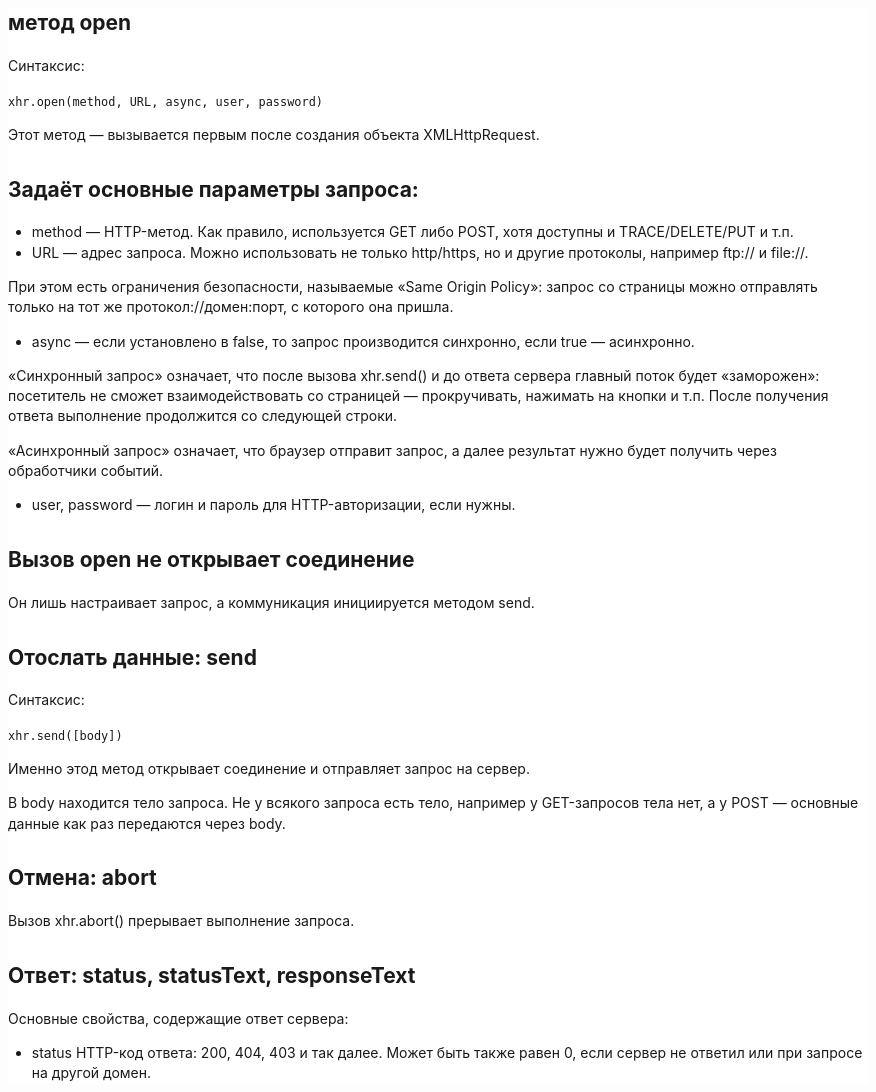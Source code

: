 ## метод open

Синтаксис:
```
xhr.open(method, URL, async, user, password)
```
Этот метод — вызывается первым после создания объекта XMLHttpRequest.

##  Задаёт основные параметры запроса:

- method — HTTP-метод. Как правило, используется GET либо POST, хотя доступны и TRACE/DELETE/PUT и т.п.
- URL — адрес запроса. Можно использовать не только http/https, но и другие протоколы, например ftp:// и file://.

При этом есть ограничения безопасности, называемые «Same Origin Policy»: запрос со страницы можно отправлять только на тот же протокол://домен:порт, с которого она пришла. 

- async — если установлено в false, то запрос производится синхронно, если true — асинхронно.

«Синхронный запрос» означает, что после вызова xhr.send() и до ответа сервера главный поток будет «заморожен»: посетитель не сможет взаимодействовать со страницей — прокручивать, нажимать на кнопки и т.п. После получения ответа выполнение продолжится со следующей строки.

«Асинхронный запрос» означает, что браузер отправит запрос, а далее результат нужно будет получить через обработчики событий.

- user, password — логин и пароль для HTTP-авторизации, если нужны.

## Вызов open не открывает соединение
Он лишь настраивает запрос, а коммуникация инициируется методом send.

## Отослать данные: send

Синтаксис:
```
xhr.send([body])
```
Именно этод метод открывает соединение и отправляет запрос на сервер.

В body находится тело запроса. Не у всякого запроса есть тело, например у GET-запросов тела нет, а у POST — основные данные как раз передаются через body.

## Отмена: abort

Вызов xhr.abort() прерывает выполнение запроса.

## Ответ: status, statusText, responseText

Основные свойства, содержащие ответ сервера:

- status
HTTP-код ответа: 200, 404, 403 и так далее. Может быть также равен 0, если сервер не ответил или при запросе на другой домен.

